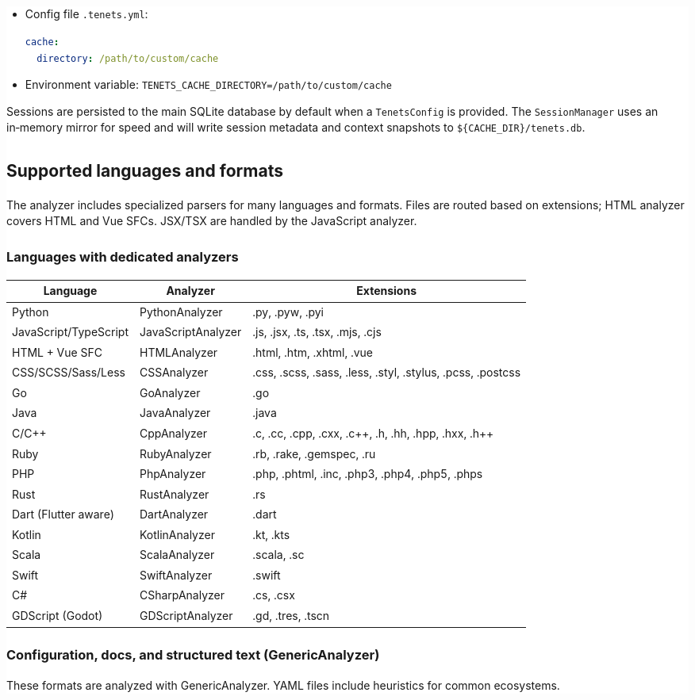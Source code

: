 - Config file `.tenets.yml`:
  ```yaml
  cache:
    directory: /path/to/custom/cache
  ```
- Environment variable: `TENETS_CACHE_DIRECTORY=/path/to/custom/cache`

Sessions are persisted to the main SQLite database by default when a `TenetsConfig` is provided. The `SessionManager` uses an in‑memory mirror for speed and will write session metadata and context snapshots to `${CACHE_DIR}/tenets.db`.

## Supported languages and formats

The analyzer includes specialized parsers for many languages and formats. Files are routed based on extensions; HTML analyzer covers HTML and Vue SFCs. JSX/TSX are handled by the JavaScript analyzer.

### Languages with dedicated analyzers

| Language              | Analyzer           | Extensions                                                 |
| --------------------- | ------------------ | ---------------------------------------------------------- |
| Python                | PythonAnalyzer     | .py, .pyw, .pyi                                            |
| JavaScript/TypeScript | JavaScriptAnalyzer | .js, .jsx, .ts, .tsx, .mjs, .cjs                           |
| HTML + Vue SFC        | HTMLAnalyzer       | .html, .htm, .xhtml, .vue                                  |
| CSS/SCSS/Sass/Less    | CSSAnalyzer        | .css, .scss, .sass, .less, .styl, .stylus, .pcss, .postcss |
| Go                    | GoAnalyzer         | .go                                                        |
| Java                  | JavaAnalyzer       | .java                                                      |
| C/C++                 | CppAnalyzer        | .c, .cc, .cpp, .cxx, .c++, .h, .hh, .hpp, .hxx, .h++       |
| Ruby                  | RubyAnalyzer       | .rb, .rake, .gemspec, .ru                                  |
| PHP                   | PhpAnalyzer        | .php, .phtml, .inc, .php3, .php4, .php5, .phps             |
| Rust                  | RustAnalyzer       | .rs                                                        |
| Dart (Flutter aware)  | DartAnalyzer       | .dart                                                      |
| Kotlin                | KotlinAnalyzer     | .kt, .kts                                                  |
| Scala                 | ScalaAnalyzer      | .scala, .sc                                                |
| Swift                 | SwiftAnalyzer      | .swift                                                     |
| C#                    | CSharpAnalyzer     | .cs, .csx                                                  |
| GDScript (Godot)      | GDScriptAnalyzer   | .gd, .tres, .tscn                                          |

### Configuration, docs, and structured text (GenericAnalyzer)

These formats are analyzed with GenericAnalyzer. YAML files include heuristics for common ecosystems.
